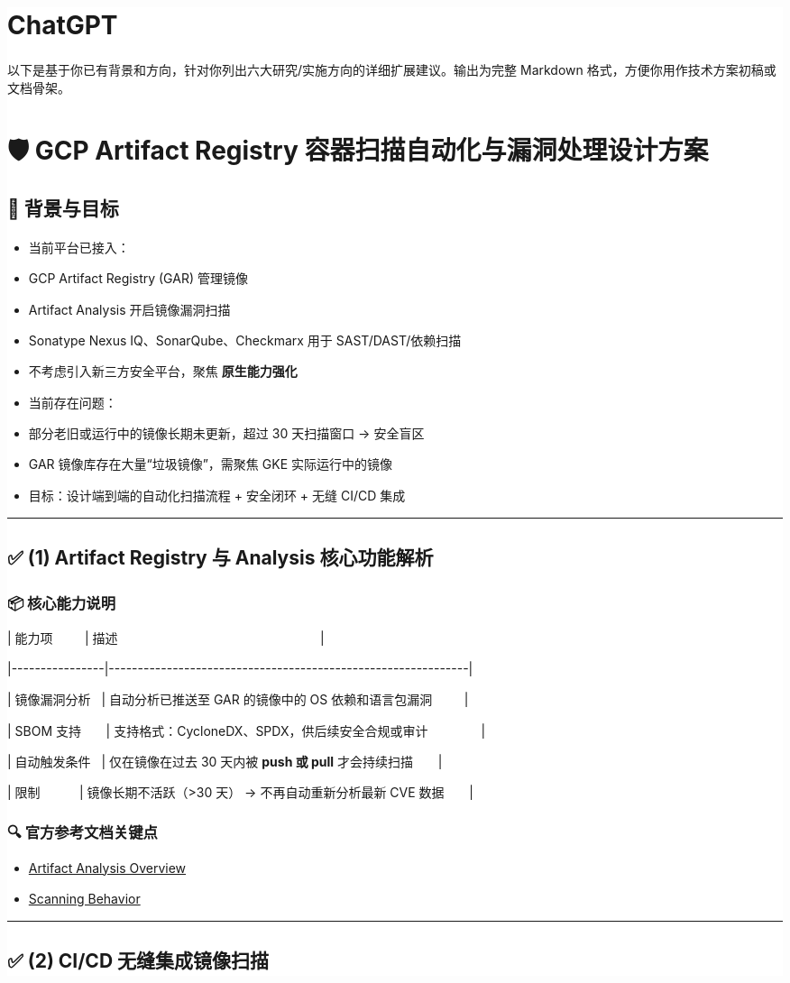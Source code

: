 # ChatGPT

以下是基于你已有背景和方向，针对你列出六大研究/实施方向的详细扩展建议。输出为完整 Markdown 格式，方便你用作技术方案初稿或文档骨架。

# 🛡️ GCP Artifact Registry 容器扫描自动化与漏洞处理设计方案

## 📌 背景与目标

- 当前平台已接入：

- GCP Artifact Registry (GAR) 管理镜像

- Artifact Analysis 开启镜像漏洞扫描

- Sonatype Nexus IQ、SonarQube、Checkmarx 用于 SAST/DAST/依赖扫描

- 不考虑引入新三方安全平台，聚焦 **原生能力强化**

- 当前存在问题：

- 部分老旧或运行中的镜像长期未更新，超过 30 天扫描窗口 → 安全盲区

- GAR 镜像库存在大量“垃圾镜像”，需聚焦 GKE 实际运行中的镜像

- 目标：设计端到端的自动化扫描流程 + 安全闭环 + 无缝 CI/CD 集成

---

## ✅ (1) Artifact Registry 与 Analysis 核心功能解析

### 📦 核心能力说明

| 能力项         | 描述                                                         |

|----------------|--------------------------------------------------------------|

| 镜像漏洞分析   | 自动分析已推送至 GAR 的镜像中的 OS 依赖和语言包漏洞         |

| SBOM 支持       | 支持格式：CycloneDX、SPDX，供后续安全合规或审计               |

| 自动触发条件   | 仅在镜像在过去 30 天内被 **push 或 pull** 才会持续扫描       |

| 限制           | 镜像长期不活跃（>30 天） → 不再自动重新分析最新 CVE 数据       |

### 🔍 官方参考文档关键点

- [Artifact Analysis Overview](https://cloud.google.com/container-analysis/docs/overview)

- [Scanning Behavior](https://cloud.google.com/artifact-analysis/docs/container/overview)

---

## ✅ (2) CI/CD 无缝集成镜像扫描
